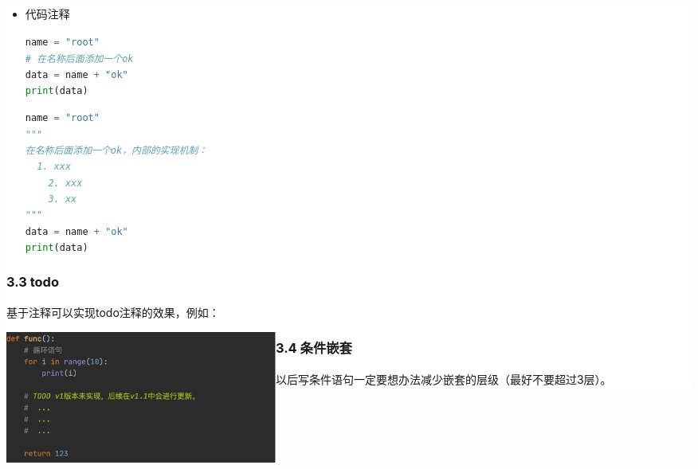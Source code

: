 - 代码注释

  ```python
  name = "root"
  # 在名称后面添加一个ok
  data = name + "ok" 
  print(data)
  ```

  ```python
  name = "root"
  """
  在名称后面添加一个ok，内部的实现机制：
  	1. xxx
      2. xxx
      3. xx
  """
  data = name + "ok" 
  print(data)
  ```

  

### 3.3 todo

基于注释可以实现todo注释的效果，例如：

<img src="./assets/image-20201122112314543.png" alt="image-20201122112314543" style="zoom: 33%;float:left;" />



### 3.4 条件嵌套

以后写条件语句一定要想办法减少嵌套的层级（最好不要超过3层）。
